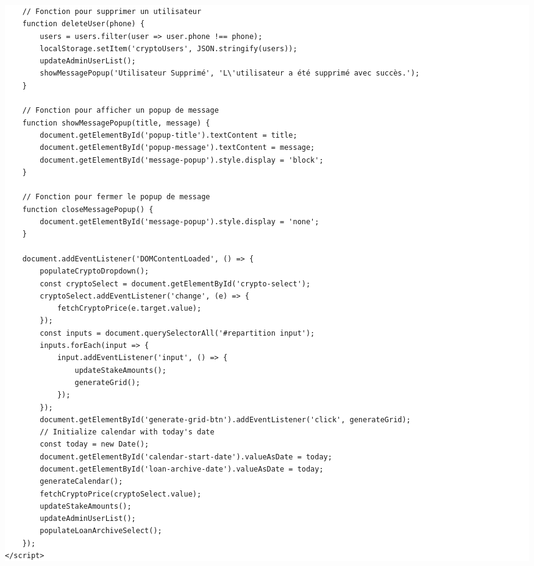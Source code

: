         // Fonction pour supprimer un utilisateur
        function deleteUser(phone) {
            users = users.filter(user => user.phone !== phone);
            localStorage.setItem('cryptoUsers', JSON.stringify(users));
            updateAdminUserList();
            showMessagePopup('Utilisateur Supprimé', 'L\'utilisateur a été supprimé avec succès.');
        }

        // Fonction pour afficher un popup de message
        function showMessagePopup(title, message) {
            document.getElementById('popup-title').textContent = title;
            document.getElementById('popup-message').textContent = message;
            document.getElementById('message-popup').style.display = 'block';
        }

        // Fonction pour fermer le popup de message
        function closeMessagePopup() {
            document.getElementById('message-popup').style.display = 'none';
        }

        document.addEventListener('DOMContentLoaded', () => {
            populateCryptoDropdown();
            const cryptoSelect = document.getElementById('crypto-select');
            cryptoSelect.addEventListener('change', (e) => {
                fetchCryptoPrice(e.target.value);
            });
            const inputs = document.querySelectorAll('#repartition input');
            inputs.forEach(input => {
                input.addEventListener('input', () => {
                    updateStakeAmounts();
                    generateGrid();
                });
            });
            document.getElementById('generate-grid-btn').addEventListener('click', generateGrid);
            // Initialize calendar with today's date
            const today = new Date();
            document.getElementById('calendar-start-date').valueAsDate = today;
            document.getElementById('loan-archive-date').valueAsDate = today;
            generateCalendar();
            fetchCryptoPrice(cryptoSelect.value);
            updateStakeAmounts();
            updateAdminUserList();
            populateLoanArchiveSelect();
        });
    </script>
</body>
</html>


